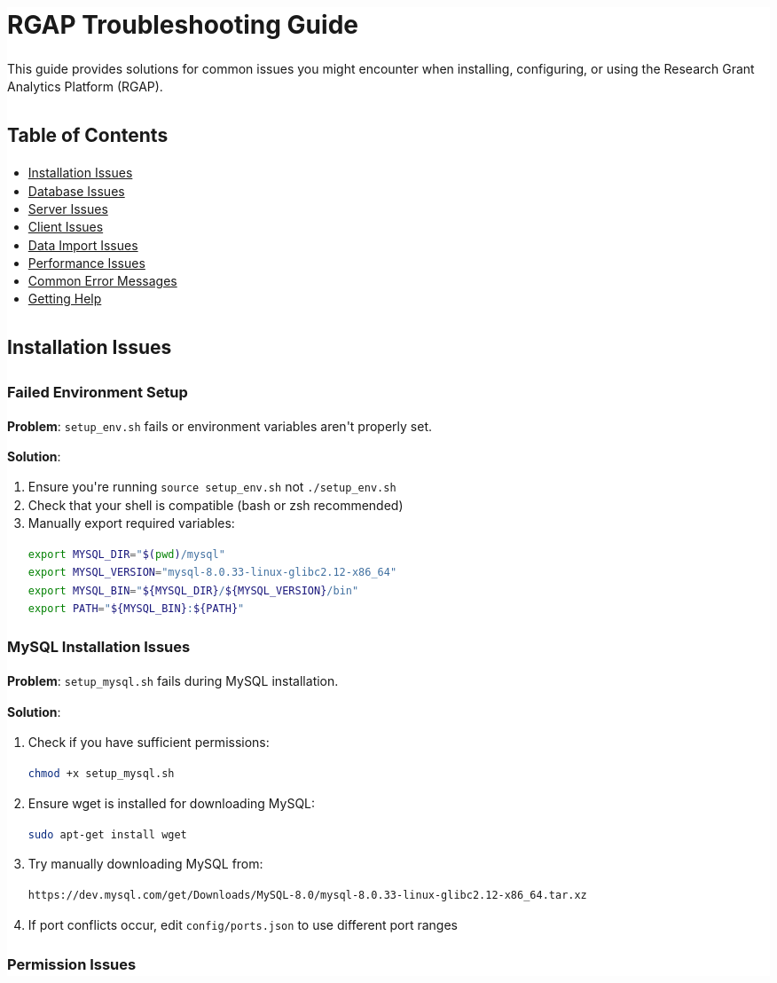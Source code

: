 # RGAP Troubleshooting Guide

This guide provides solutions for common issues you might encounter when installing, configuring, or using the Research Grant Analytics Platform (RGAP).

## Table of Contents
- [Installation Issues](#installation-issues)
- [Database Issues](#database-issues)
- [Server Issues](#server-issues)
- [Client Issues](#client-issues)
- [Data Import Issues](#data-import-issues)
- [Performance Issues](#performance-issues)
- [Common Error Messages](#common-error-messages)
- [Getting Help](#getting-help)

## Installation Issues

### Failed Environment Setup

**Problem**: `setup_env.sh` fails or environment variables aren't properly set.

**Solution**:
1. Ensure you're running `source setup_env.sh` not `./setup_env.sh`
2. Check that your shell is compatible (bash or zsh recommended)
3. Manually export required variables:
   ```bash
   export MYSQL_DIR="$(pwd)/mysql"
   export MYSQL_VERSION="mysql-8.0.33-linux-glibc2.12-x86_64"
   export MYSQL_BIN="${MYSQL_DIR}/${MYSQL_VERSION}/bin"
   export PATH="${MYSQL_BIN}:${PATH}"
   ```

### MySQL Installation Issues

**Problem**: `setup_mysql.sh` fails during MySQL installation.

**Solution**:
1. Check if you have sufficient permissions:
   ```bash
   chmod +x setup_mysql.sh
   ```
2. Ensure wget is installed for downloading MySQL:
   ```bash
   sudo apt-get install wget
   ```
3. Try manually downloading MySQL from:
   ```
   https://dev.mysql.com/get/Downloads/MySQL-8.0/mysql-8.0.33-linux-glibc2.12-x86_64.tar.xz
   ```
4. If port conflicts occur, edit `config/ports.json` to use different port ranges

### Permission Issues
